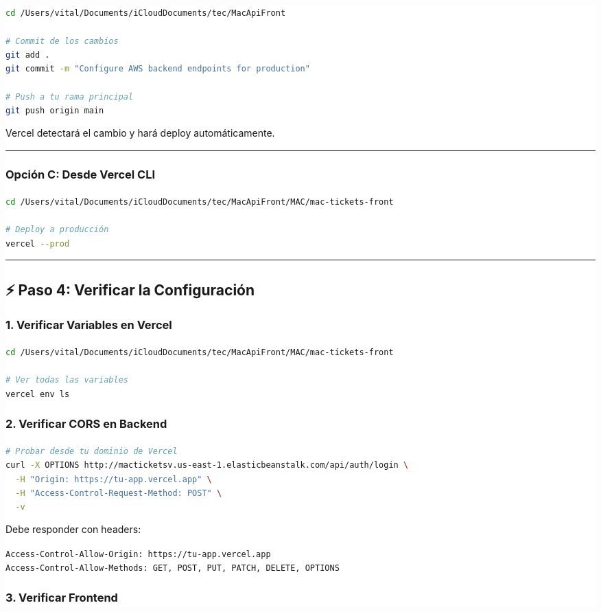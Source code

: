 ```bash
cd /Users/vital/Documents/iCloudDocuments/tec/MacApiFront

# Commit de los cambios
git add .
git commit -m "Configure AWS backend endpoints for production"

# Push a tu rama principal
git push origin main
```

Vercel detectará el cambio y hará deploy automáticamente.

---

### Opción C: Desde Vercel CLI

```bash
cd /Users/vital/Documents/iCloudDocuments/tec/MacApiFront/MAC/mac-tickets-front

# Deploy a producción
vercel --prod
```

---

## ⚡ Paso 4: Verificar la Configuración

### 1. Verificar Variables en Vercel

```bash
cd /Users/vital/Documents/iCloudDocuments/tec/MacApiFront/MAC/mac-tickets-front

# Ver todas las variables
vercel env ls
```

### 2. Verificar CORS en Backend

```bash
# Probar desde tu dominio de Vercel
curl -X OPTIONS http://macticketsv.us-east-1.elasticbeanstalk.com/api/auth/login \
  -H "Origin: https://tu-app.vercel.app" \
  -H "Access-Control-Request-Method: POST" \
  -v
```

Debe responder con headers:
```
Access-Control-Allow-Origin: https://tu-app.vercel.app
Access-Control-Allow-Methods: GET, POST, PUT, PATCH, DELETE, OPTIONS
```

### 3. Verificar Frontend
